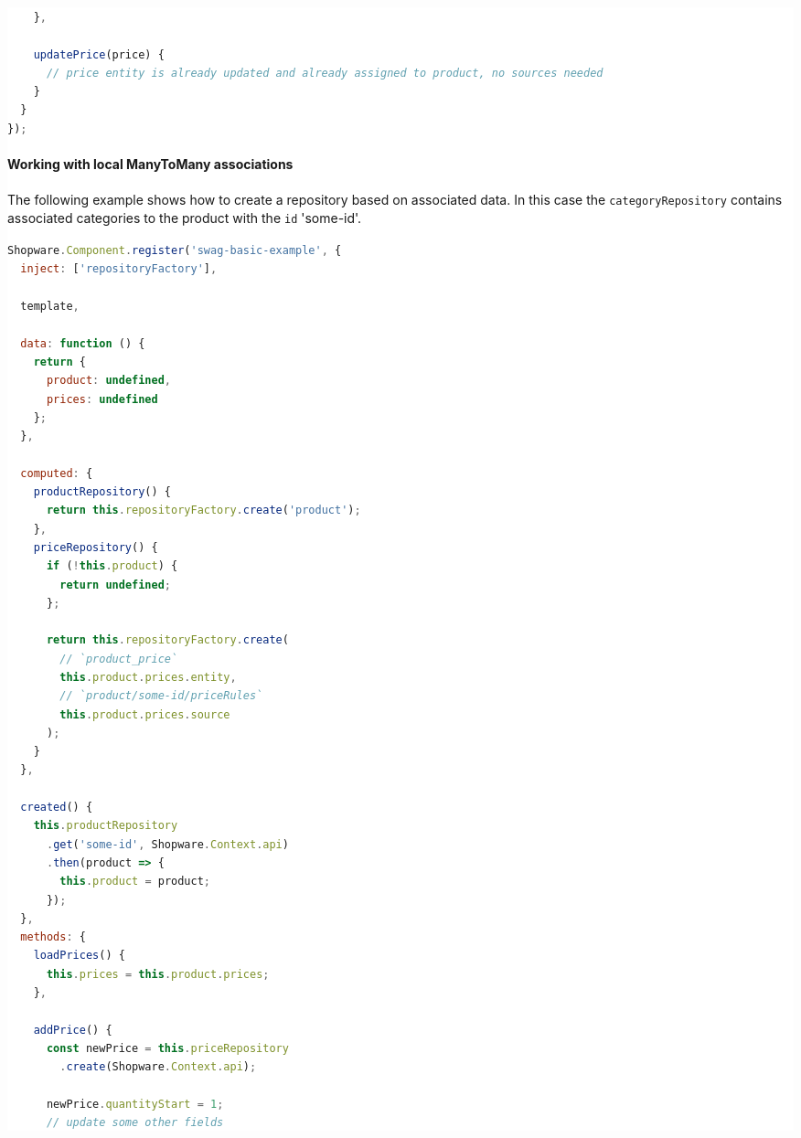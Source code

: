 ```javascript
    },

    updatePrice(price) {
      // price entity is already updated and already assigned to product, no sources needed 
    }
  }
});
```

#### Working with local ManyToMany associations

The following example shows how to create a repository based on associated data. In this case the `categoryRepository` contains associated categories to the product with the `id` 'some-id'.

```javascript
Shopware.Component.register('swag-basic-example', {
  inject: ['repositoryFactory'],

  template,

  data: function () {
    return {
      product: undefined,
      prices: undefined
    };
  },

  computed: {
    productRepository() {
      return this.repositoryFactory.create('product');
    },
    priceRepository() {
      if (!this.product) {
        return undefined;
      };

      return this.repositoryFactory.create(
        // `product_price`
        this.product.prices.entity,
        // `product/some-id/priceRules`
        this.product.prices.source
      );
    }
  },

  created() {
    this.productRepository
      .get('some-id', Shopware.Context.api)
      .then(product => {
        this.product = product;
      });
  },
  methods: {
    loadPrices() {
      this.prices = this.product.prices;
    },

    addPrice() {
      const newPrice = this.priceRepository
        .create(Shopware.Context.api);

      newPrice.quantityStart = 1;
      // update some other fields

```